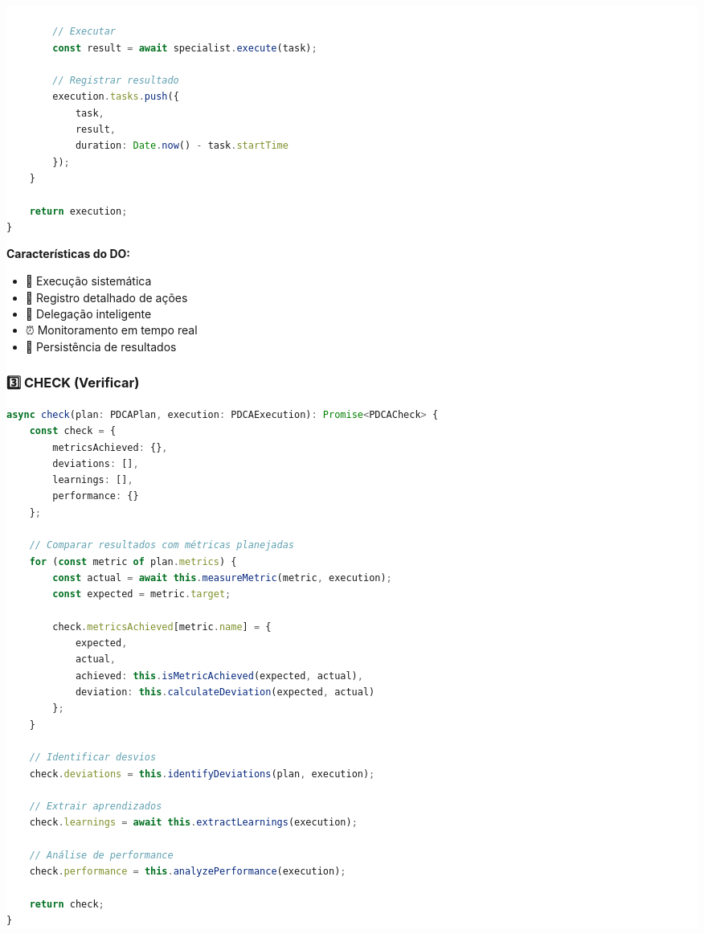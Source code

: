 ```typescript
        
        // Executar
        const result = await specialist.execute(task);
        
        // Registrar resultado
        execution.tasks.push({
            task,
            result,
            duration: Date.now() - task.startTime
        });
    }
    
    return execution;
}
```

**Características do DO:**
- 🚀 Execução sistemática
- 📝 Registro detalhado de ações
- 🤝 Delegação inteligente
- ⏰ Monitoramento em tempo real
- 💾 Persistência de resultados

### 3️⃣ CHECK (Verificar)
```typescript
async check(plan: PDCAPlan, execution: PDCAExecution): Promise<PDCACheck> {
    const check = {
        metricsAchieved: {},
        deviations: [],
        learnings: [],
        performance: {}
    };
    
    // Comparar resultados com métricas planejadas
    for (const metric of plan.metrics) {
        const actual = await this.measureMetric(metric, execution);
        const expected = metric.target;
        
        check.metricsAchieved[metric.name] = {
            expected,
            actual,
            achieved: this.isMetricAchieved(expected, actual),
            deviation: this.calculateDeviation(expected, actual)
        };
    }
    
    // Identificar desvios
    check.deviations = this.identifyDeviations(plan, execution);
    
    // Extrair aprendizados
    check.learnings = await this.extractLearnings(execution);
    
    // Análise de performance
    check.performance = this.analyzePerformance(execution);
    
    return check;
}
```
